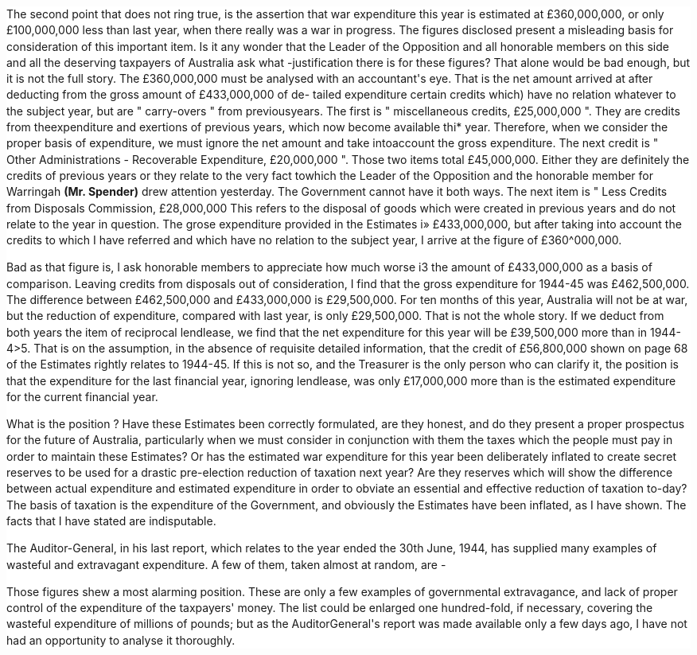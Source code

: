 The second point that does not ring true, is the assertion that war expenditure this year is estimated at £360,000,000, or only £100,000,000 less than last year, when there really was a war in progress. The figures disclosed present a misleading basis for consideration of this important item. Is it any wonder that the Leader of the Opposition and all honorable members on this side and all the deserving taxpayers of Australia ask what -justification there is for these figures? That alone would be bad enough, but it is not the full story. The £360,000,000 must be analysed with an accountant's eye. That is the net amount arrived at after deducting from the gross amount of £433,000,000 of de- tailed expenditure certain credits which) have no relation whatever to the subject year, but are " carry-overs " from previousyears. The first is " miscellaneous credits, £25,000,000 ". They are credits from theexpenditure and exertions of previous years, which now become available thi* year. Therefore, when we consider the proper basis of expenditure, we must ignore the net amount and take intoaccount the gross expenditure. The next credit is " Other Administrations - Recoverable Expenditure, £20,000,000 ". Those two items total £45,000,000. Either they are definitely the credits of previous years or they relate to the very fact towhich the Leader of the Opposition and the honorable member for Warringah  **(Mr. Spender)**  drew attention yesterday. The Government cannot have it both ways. The next item is " Less Credits from Disposals Commission, £28,000,000 This refers to the disposal of goods which were created in previous years and do not relate to the year in question. The grose expenditure provided in the Estimates i» £433,000,000, but after taking into account the credits to which I have referred and which have no relation to the subject year, I arrive at the figure of £360^000,000. 

Bad as that figure is, I ask honorable members to appreciate how much worse i3 the amount of £433,000,000 as a basis of comparison. Leaving credits from disposals out of consideration, I find that the gross expenditure for 1944-45 was £462,500,000. The difference between £462,500,000 and £433,000,000 is £29,500,000. For ten months of this year, Australia will not be at war, but the reduction of expenditure, compared with last year, is only £29,500,000. That is not the whole story. If we deduct from both years the item of reciprocal lendlease, we find that the net expenditure for this year will be £39,500,000 more than in 1944-4&gt;5. That is on the assumption, in the absence of requisite detailed information, that the credit of £56,800,000 shown on page 68 of the Estimates rightly relates to 1944-45. If this is not so, and the Treasurer is the only person who can clarify it, the position is that the expenditure for the last financial year, ignoring lendlease, was only £17,000,000 more than is the estimated expenditure for the current financial year. 

What is the position ? Have these Estimates been correctly formulated, are they honest, and do they present a proper prospectus for the future of Australia, particularly when we must consider in conjunction with them the taxes which the people must pay in order to maintain these Estimates? Or has the estimated war expenditure for this year been deliberately inflated to create secret reserves to be used for a drastic pre-election reduction of taxation next year? Are they reserves which will show the difference between actual expenditure and estimated expenditure in order to obviate an essential and effective reduction of taxation to-day? The basis of taxation is the expenditure of the Government, and obviously the Estimates have been inflated, as I have shown. The facts that I have stated are indisputable. 

The Auditor-General, in his last report, which relates to the year ended the 30th June, 1944, has supplied many examples of wasteful and extravagant expenditure. A few of them, taken almost at random, are - 

Those figures shew a most alarming position. These are only a few examples of governmental extravagance, and lack of proper control of the expenditure of the taxpayers' money. The list could be enlarged one hundred-fold, if necessary, covering the wasteful expenditure of millions of pounds; but as the AuditorGeneral's report was made available only a few days ago, I have not had an opportunity to analyse it thoroughly. 
